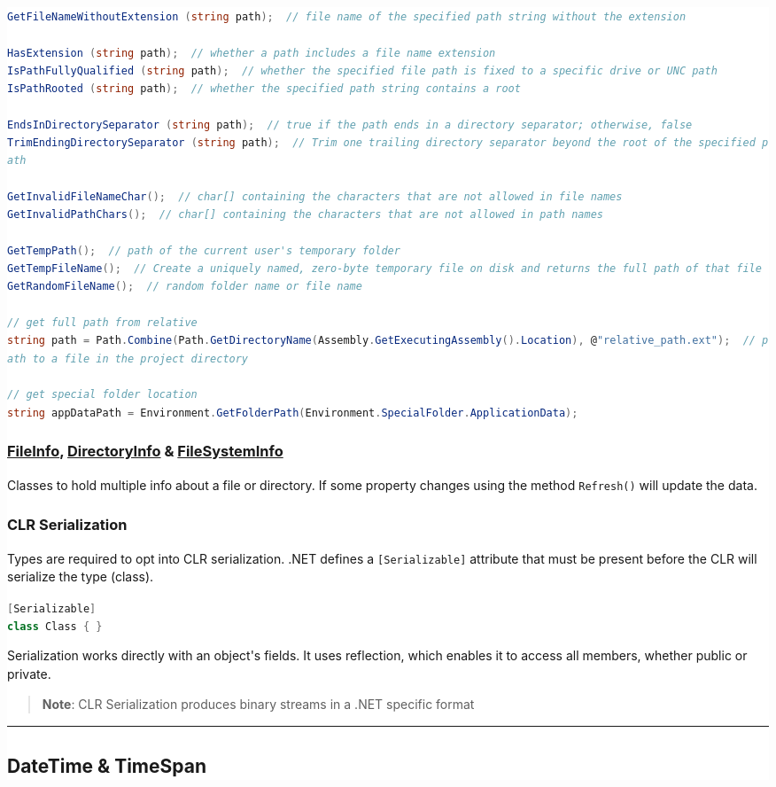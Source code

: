 ```cs linenums="1"
GetFileNameWithoutExtension (string path);  // file name of the specified path string without the extension

HasExtension (string path);  // whether a path includes a file name extension
IsPathFullyQualified (string path);  // whether the specified file path is fixed to a specific drive or UNC path
IsPathRooted (string path);  // whether the specified path string contains a root

EndsInDirectorySeparator (string path);  // true if the path ends in a directory separator; otherwise, false
TrimEndingDirectorySeparator (string path);  // Trim one trailing directory separator beyond the root of the specified path

GetInvalidFileNameChar();  // char[] containing the characters that are not allowed in file names
GetInvalidPathChars();  // char[] containing the characters that are not allowed in path names

GetTempPath();  // path of the current user's temporary folder
GetTempFileName();  // Create a uniquely named, zero-byte temporary file on disk and returns the full path of that file
GetRandomFileName();  // random folder name or file name

// get full path from relative
string path = Path.Combine(Path.GetDirectoryName(Assembly.GetExecutingAssembly().Location), @"relative_path.ext");  // path to a file in the project directory

// get special folder location
string appDataPath = Environment.GetFolderPath(Environment.SpecialFolder.ApplicationData);
```

### [FileInfo][fileinfo_docs], [DirectoryInfo][directoryinfo_docs] & [FileSystemInfo][filesysteminfo_docs]

[fileinfo_docs]: https://docs.microsoft.com/en-us/dotnet/api/system.io.fileinfo
[directoryinfo_docs]: https://docs.microsoft.com/en-us/dotnet/api/system.io.directoryinfo
[filesysteminfo_docs]: https://docs.microsoft.com/en-us/dotnet/api/system.io.filesysteminfo

Classes to hold multiple info about a file or directory. If some property changes using the method `Refresh()` will update the data.

### CLR Serialization

Types are required to opt into CLR serialization. .NET defines a `[Serializable]` attribute that must be present before the CLR will serialize the type (class).

```cs linenums="1"
[Serializable]
class Class { }
```

Serialization works directly with an object's fields. It uses reflection, which enables it to access all members, whether public or private.

> **Note**: CLR Serialization produces binary streams in a .NET specific format

---

## DateTime & TimeSpan


[index_type]: https://docs.microsoft.com/en-us/dotnet/api/system.index
[range_type]: https://docs.microsoft.com/en-us/dotnet/api/system.range
[in]: https://docs.microsoft.com/en-us/dotnet/csharp/language-reference/keywords/in-parameter-modifier
[ref]: https://docs.microsoft.com/en-us/dotnet/csharp/language-reference/keywords/ref
[out]: https://docs.microsoft.com/en-us/dotnet/csharp/language-reference/keywords/out-parameter-modifier
[stream_reader_docs]: https://docs.microsoft.com/en-us/dotnet/api/system.io.streamreader
[stream_writer_docs]: https://docs.microsoft.com/en-us/dotnet/api/system.io.streamwriter